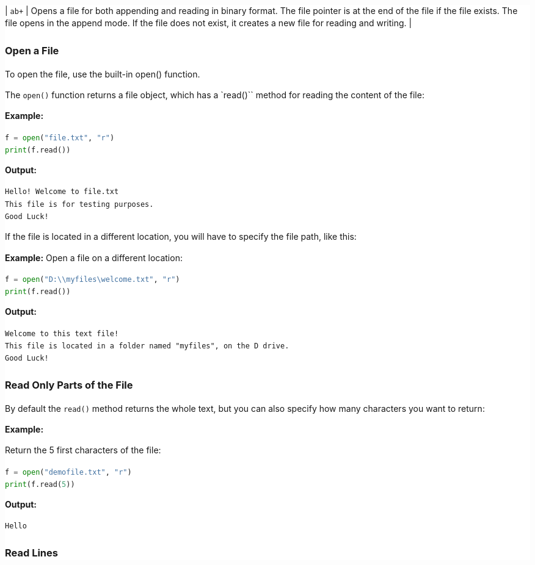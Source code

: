 | `ab+` | Opens a file for both appending and reading in binary format. The file pointer is at the end of the file if the file exists. The file opens in the append mode. If the file does not exist, it creates a new file for reading and writing. |

###  Open a File

To open the file, use the built-in open() function.

The `open()` function returns a file object, which has a `read()`` method for reading the content of the file:

**Example:**
```py
f = open("file.txt", "r")
print(f.read())
```
**Output:**
```
Hello! Welcome to file.txt
This file is for testing purposes.
Good Luck!
```

If the file is located in a different location, you will have to specify the file path, like this:

**Example:**
Open a file on a different location:
```py
f = open("D:\\myfiles\welcome.txt", "r")
print(f.read())
```
**Output:**
```
Welcome to this text file!
This file is located in a folder named "myfiles", on the D drive.
Good Luck!
```

### Read Only Parts of the File

By default the `read()` method returns the whole text, but you can also specify how many characters you want to return:

**Example:**

Return the 5 first characters of the file:

```py
f = open("demofile.txt", "r")
print(f.read(5))
```
**Output:**
```
Hello
```


### Read Lines

